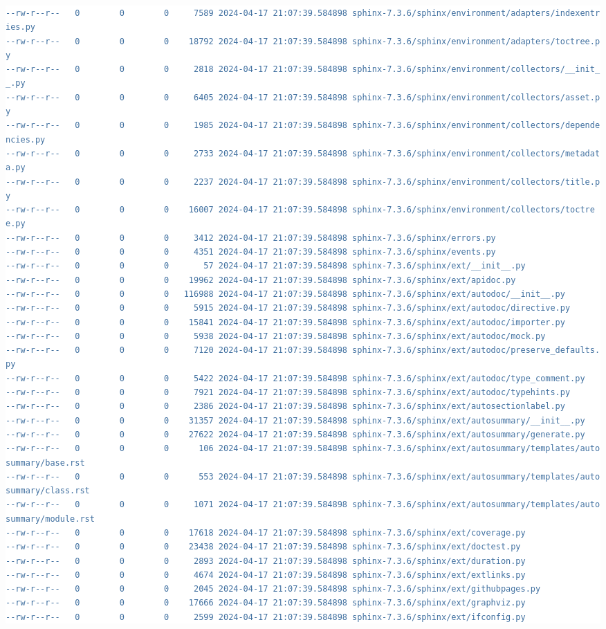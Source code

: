 ```diff
--rw-r--r--   0        0        0     7589 2024-04-17 21:07:39.584898 sphinx-7.3.6/sphinx/environment/adapters/indexentries.py
--rw-r--r--   0        0        0    18792 2024-04-17 21:07:39.584898 sphinx-7.3.6/sphinx/environment/adapters/toctree.py
--rw-r--r--   0        0        0     2818 2024-04-17 21:07:39.584898 sphinx-7.3.6/sphinx/environment/collectors/__init__.py
--rw-r--r--   0        0        0     6405 2024-04-17 21:07:39.584898 sphinx-7.3.6/sphinx/environment/collectors/asset.py
--rw-r--r--   0        0        0     1985 2024-04-17 21:07:39.584898 sphinx-7.3.6/sphinx/environment/collectors/dependencies.py
--rw-r--r--   0        0        0     2733 2024-04-17 21:07:39.584898 sphinx-7.3.6/sphinx/environment/collectors/metadata.py
--rw-r--r--   0        0        0     2237 2024-04-17 21:07:39.584898 sphinx-7.3.6/sphinx/environment/collectors/title.py
--rw-r--r--   0        0        0    16007 2024-04-17 21:07:39.584898 sphinx-7.3.6/sphinx/environment/collectors/toctree.py
--rw-r--r--   0        0        0     3412 2024-04-17 21:07:39.584898 sphinx-7.3.6/sphinx/errors.py
--rw-r--r--   0        0        0     4351 2024-04-17 21:07:39.584898 sphinx-7.3.6/sphinx/events.py
--rw-r--r--   0        0        0       57 2024-04-17 21:07:39.584898 sphinx-7.3.6/sphinx/ext/__init__.py
--rw-r--r--   0        0        0    19962 2024-04-17 21:07:39.584898 sphinx-7.3.6/sphinx/ext/apidoc.py
--rw-r--r--   0        0        0   116988 2024-04-17 21:07:39.584898 sphinx-7.3.6/sphinx/ext/autodoc/__init__.py
--rw-r--r--   0        0        0     5915 2024-04-17 21:07:39.584898 sphinx-7.3.6/sphinx/ext/autodoc/directive.py
--rw-r--r--   0        0        0    15841 2024-04-17 21:07:39.584898 sphinx-7.3.6/sphinx/ext/autodoc/importer.py
--rw-r--r--   0        0        0     5938 2024-04-17 21:07:39.584898 sphinx-7.3.6/sphinx/ext/autodoc/mock.py
--rw-r--r--   0        0        0     7120 2024-04-17 21:07:39.584898 sphinx-7.3.6/sphinx/ext/autodoc/preserve_defaults.py
--rw-r--r--   0        0        0     5422 2024-04-17 21:07:39.584898 sphinx-7.3.6/sphinx/ext/autodoc/type_comment.py
--rw-r--r--   0        0        0     7921 2024-04-17 21:07:39.584898 sphinx-7.3.6/sphinx/ext/autodoc/typehints.py
--rw-r--r--   0        0        0     2386 2024-04-17 21:07:39.584898 sphinx-7.3.6/sphinx/ext/autosectionlabel.py
--rw-r--r--   0        0        0    31357 2024-04-17 21:07:39.584898 sphinx-7.3.6/sphinx/ext/autosummary/__init__.py
--rw-r--r--   0        0        0    27622 2024-04-17 21:07:39.584898 sphinx-7.3.6/sphinx/ext/autosummary/generate.py
--rw-r--r--   0        0        0      106 2024-04-17 21:07:39.584898 sphinx-7.3.6/sphinx/ext/autosummary/templates/autosummary/base.rst
--rw-r--r--   0        0        0      553 2024-04-17 21:07:39.584898 sphinx-7.3.6/sphinx/ext/autosummary/templates/autosummary/class.rst
--rw-r--r--   0        0        0     1071 2024-04-17 21:07:39.584898 sphinx-7.3.6/sphinx/ext/autosummary/templates/autosummary/module.rst
--rw-r--r--   0        0        0    17618 2024-04-17 21:07:39.584898 sphinx-7.3.6/sphinx/ext/coverage.py
--rw-r--r--   0        0        0    23438 2024-04-17 21:07:39.584898 sphinx-7.3.6/sphinx/ext/doctest.py
--rw-r--r--   0        0        0     2893 2024-04-17 21:07:39.584898 sphinx-7.3.6/sphinx/ext/duration.py
--rw-r--r--   0        0        0     4674 2024-04-17 21:07:39.584898 sphinx-7.3.6/sphinx/ext/extlinks.py
--rw-r--r--   0        0        0     2045 2024-04-17 21:07:39.584898 sphinx-7.3.6/sphinx/ext/githubpages.py
--rw-r--r--   0        0        0    17666 2024-04-17 21:07:39.584898 sphinx-7.3.6/sphinx/ext/graphviz.py
--rw-r--r--   0        0        0     2599 2024-04-17 21:07:39.584898 sphinx-7.3.6/sphinx/ext/ifconfig.py
```
